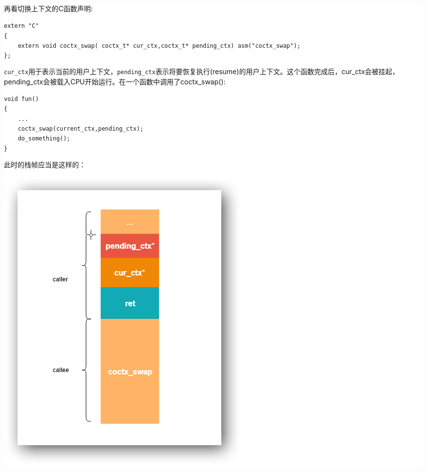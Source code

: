 再看切换上下文的C函数声明:

```
extern "C"
{
    extern void coctx_swap( coctx_t* cur_ctx,coctx_t* pending_ctx) asm("coctx_swap");
};
```

`cur_ctx`用于表示当前的用户上下文，`pending_ctx`表示将要恢复执行(resume)的用户上下文。这个函数完成后，cur_ctx会被挂起，pending_ctx会被载入CPU开始运行。在一个函数中调用了coctx_swap():

```
void fun()
{
    ...
    coctx_swap(current_ctx,pending_ctx);
    do_something();
}
```

此时的栈帧应当是这样的：

![stack](./coroutine-libco.assets/stack.png)
